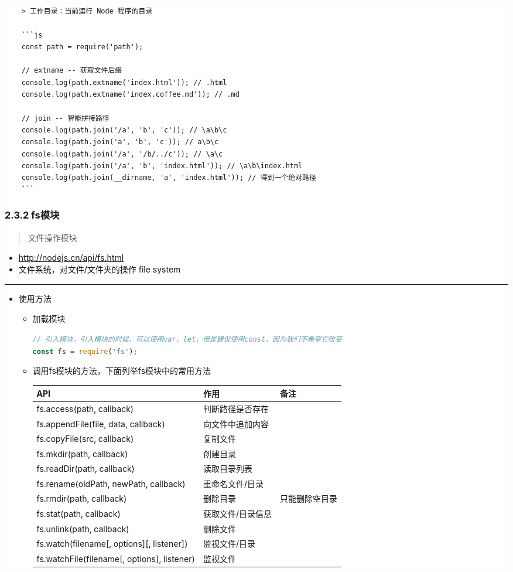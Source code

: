         > 工作目录：当前运行 Node 程序的目录

        ```js
        const path = require('path');
        
        // extname -- 获取文件后缀
        console.log(path.extname('index.html')); // .html
        console.log(path.extname('index.coffee.md')); // .md
        
        // join -- 智能拼接路径
        console.log(path.join('/a', 'b', 'c')); // \a\b\c
        console.log(path.join('a', 'b', 'c')); // a\b\c
        console.log(path.join('/a', '/b/../c')); // \a\c
        console.log(path.join('/a', 'b', 'index.html')); // \a\b\index.html
        console.log(path.join(__dirname, 'a', 'index.html')); // 得到一个绝对路径
        ```

        

### 2.3.2 fs模块



> 文件操作模块

- http://nodejs.cn/api/fs.html
- 文件系统，对文件/文件夹的操作  file system

------

- 使用方法

    - 加载模块

        ```js
        // 引入模块，引入模块的时候，可以使用var、let，但是建议使用const，因为我们不希望它改变
        const fs = require('fs');
        ```

    - 调用fs模块的方法，下面列举fs模块中的常用方法

        | API                                         | 作用              | 备注           |
        | ------------------------------------------- | ----------------- | -------------- |
        | fs.access(path, callback)                   | 判断路径是否存在  |                |
        | fs.appendFile(file, data, callback)         | 向文件中追加内容  |                |
        | fs.copyFile(src, callback)                  | 复制文件          |                |
        | fs.mkdir(path, callback)                    | 创建目录          |                |
        | fs.readDir(path, callback)                  | 读取目录列表      |                |
        | fs.rename(oldPath, newPath, callback)       | 重命名文件/目录   |                |
        | fs.rmdir(path, callback)                    | 删除目录          | 只能删除空目录 |
        | fs.stat(path, callback)                     | 获取文件/目录信息 |                |
        | fs.unlink(path, callback)                   | 删除文件          |                |
        | fs.watch(filename[, options]\[, listener])  | 监视文件/目录     |                |
        | fs.watchFile(filename[, options], listener) | 监视文件          |                |
